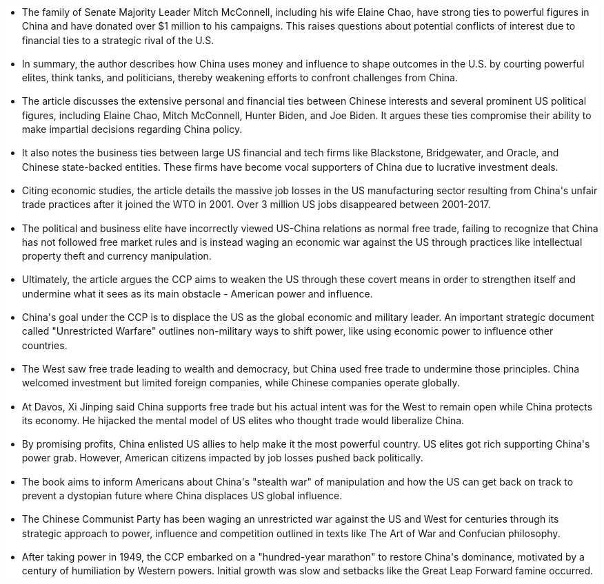 - The family of Senate Majority Leader Mitch McConnell, including his wife Elaine Chao, have strong ties to powerful figures in China and have donated over $1 million to his campaigns. This raises questions about potential conflicts of interest due to financial ties to a strategic rival of the U.S. 

- In summary, the author describes how China uses money and influence to shape outcomes in the U.S. by courting powerful elites, think tanks, and politicians, thereby weakening efforts to confront challenges from China.

 

- The article discusses the extensive personal and financial ties between Chinese interests and several prominent US political figures, including Elaine Chao, Mitch McConnell, Hunter Biden, and Joe Biden. It argues these ties compromise their ability to make impartial decisions regarding China policy. 

- It also notes the business ties between large US financial and tech firms like Blackstone, Bridgewater, and Oracle, and Chinese state-backed entities. These firms have become vocal supporters of China due to lucrative investment deals.

- Citing economic studies, the article details the massive job losses in the US manufacturing sector resulting from China's unfair trade practices after it joined the WTO in 2001. Over 3 million US jobs disappeared between 2001-2017. 

- The political and business elite have incorrectly viewed US-China relations as normal free trade, failing to recognize that China has not followed free market rules and is instead waging an economic war against the US through practices like intellectual property theft and currency manipulation. 

- Ultimately, the article argues the CCP aims to weaken the US through these covert means in order to strengthen itself and undermine what it sees as its main obstacle - American power and influence.

 

- China's goal under the CCP is to displace the US as the global economic and military leader. An important strategic document called "Unrestricted Warfare" outlines non-military ways to shift power, like using economic power to influence other countries. 

- The West saw free trade leading to wealth and democracy, but China used free trade to undermine those principles. China welcomed investment but limited foreign companies, while Chinese companies operate globally.

- At Davos, Xi Jinping said China supports free trade but his actual intent was for the West to remain open while China protects its economy. He hijacked the mental model of US elites who thought trade would liberalize China. 

- By promising profits, China enlisted US allies to help make it the most powerful country. US elites got rich supporting China's power grab. However, American citizens impacted by job losses pushed back politically. 

- The book aims to inform Americans about China's "stealth war" of manipulation and how the US can get back on track to prevent a dystopian future where China displaces US global influence.

 

- The Chinese Communist Party has been waging an unrestricted war against the US and West for centuries through its strategic approach to power, influence and competition outlined in texts like The Art of War and Confucian philosophy. 

- After taking power in 1949, the CCP embarked on a "hundred-year marathon" to restore China's dominance, motivated by a century of humiliation by Western powers. Initial growth was slow and setbacks like the Great Leap Forward famine occurred.
